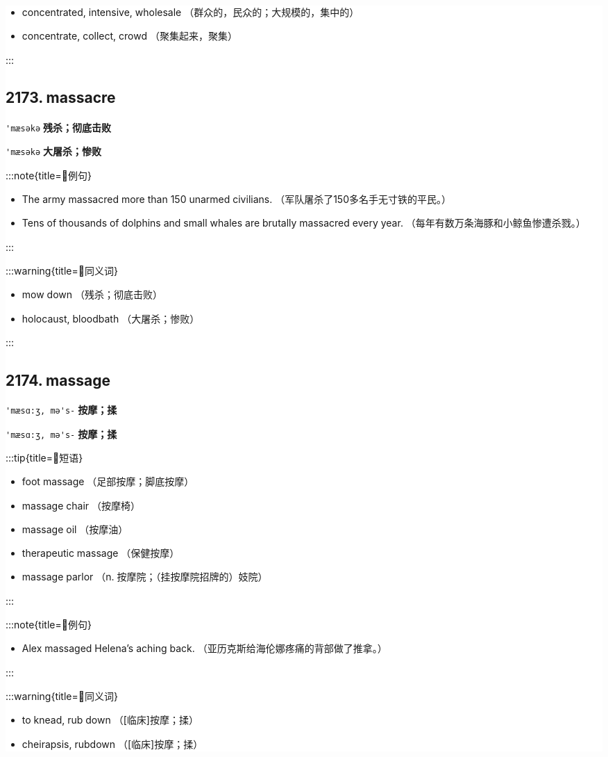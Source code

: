 - concentrated, intensive, wholesale （群众的，民众的；大规模的，集中的）

- concentrate, collect, crowd （聚集起来，聚集）

:::


## 2173. massacre

`'mæsəkə`  **残杀；彻底击败**

`'mæsəkə`  **大屠杀；惨败**

:::note{title=🎤例句}

- The army massacred more than 150 unarmed civilians. （军队屠杀了150多名手无寸铁的平民。）

- Tens of thousands of dolphins and small whales are brutally massacred every year. （每年有数万条海豚和小鲸鱼惨遭杀戮。）

:::

:::warning{title=🤔同义词}

- mow down （残杀；彻底击败）

- holocaust, bloodbath （大屠杀；惨败）

:::


## 2174. massage

`'mæsɑ:ʒ, mə's-`  **按摩；揉**

`'mæsɑ:ʒ, mə's-`  **按摩；揉**

:::tip{title=🤩短语}

- foot massage （足部按摩；脚底按摩）

- massage chair （按摩椅）

- massage oil （按摩油）

- therapeutic massage （保健按摩）

- massage parlor （n. 按摩院；（挂按摩院招牌的）妓院）

:::

:::note{title=🎤例句}

- Alex massaged Helena’s aching back. （亚历克斯给海伦娜疼痛的背部做了推拿。）

:::

:::warning{title=🤔同义词}

- to knead, rub down （[临床]按摩；揉）

- cheirapsis, rubdown （[临床]按摩；揉）

